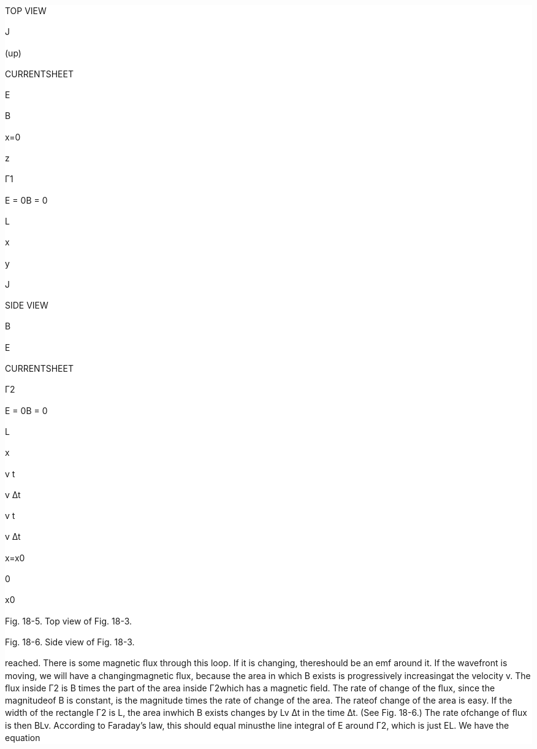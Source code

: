 TOP VIEW

J

(up)

CURRENTSHEET

E

B

x=0

z

Γ1

E = 0B = 0

L

x

y

J

SIDE VIEW

B

E

CURRENTSHEET

Γ2

E = 0B = 0

L

x

v t

v ∆t

v t

v ∆t

x=x0

0

x0

Fig. 18-5. Top view of Fig. 18-3.

Fig. 18-6. Side view of Fig. 18-3.

reached. There is some magnetic ﬂux through this loop. If it is changing, thereshould be an emf around it. If the wavefront is moving, we will have a changingmagnetic ﬂux, because the area in which B exists is progressively increasingat the velocity v. The ﬂux inside Γ2 is B times the part of the area inside Γ2which has a magnetic ﬁeld. The rate of change of the ﬂux, since the magnitudeof B is constant, is the magnitude times the rate of change of the area. The rateof change of the area is easy. If the width of the rectangle Γ2 is L, the area inwhich B exists changes by Lv ∆t in the time ∆t. (See Fig. 18-6.) The rate ofchange of ﬂux is then BLv. According to Faraday’s law, this should equal minusthe line integral of E around Γ2, which is just EL. We have the equation

